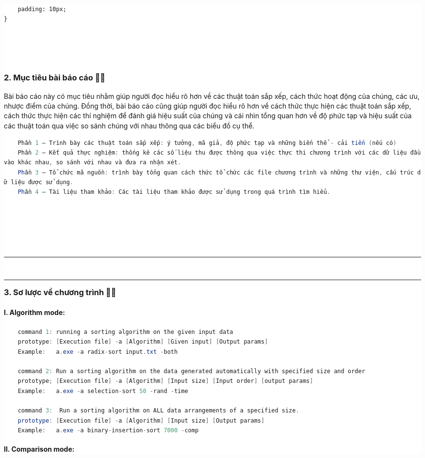         padding: 10px;
    }

</style>


<h3 class ="intro-heading" style = "margin-top:100px">2. Mục tiêu bài báo cáo 👩‍🎓</h3>
<p>
    Bài báo cáo này có mục tiêu nhằm giúp người đọc hiểu rõ hơn về các thuật toán sắp xếp, cách thức hoạt động của chúng, các ưu, nhược điểm của chúng. Đồng thời, bài báo cáo cũng giúp người đọc hiểu rõ hơn về cách thức thực hiện các thuật toán sắp xếp, cách thức thực hiện các thí nghiệm để đánh giá hiệu suất của chúng và cái nhìn tổng quan hơn về độ phức tạp và hiệu suất của các thuật toán qua việc so sánh chúng với nhau thông qua các biểu đồ cụ thể.</p>
</p>

```java
    Phần 1 – Trình bày các thuật toán sắp xếp: ý tưởng, mã giả, độ phức tạp và những biến thể - cải tiến (nếu có)
    Phần 2 – Kết quả thực nghiệm: thống kê các số liệu thu được thông qua việc thực thi chương trình với các dữ liệu đầu vào khác nhau, so sánh với nhau và đưa ra nhận xét.
    Phần 3 – Tổ chức mã nguồn: trình bày tổng quan cách thức tổ chức các file chương trình và những thư viện, cấu trúc dữ liệu được sử dụng. 
    Phần 4 – Tài liệu tham khảo: Các tài liệu tham khảo được sử dụng trong quá trình tìm hiểu.
```

<div style="height:96px"></div>

---

<div style="height: 18px"></div>

---

<h3 class="intro-heading" style ="margin-bottom: 8px; margin-top:4px" >3. Sơ lược về chương trình 👩‍💻</h3>




<h4 class="intro-program">I. Algorithm mode:</h4>

```java
    command 1: running a sorting algorithm on the given input data
    prototype: [Execution file] -a [Algorithm] [Given input] [Output params]
    Example:   a.exe -a radix-sort input.txt -both

    command 2: Run a sorting algorithm on the data generated automatically with specified size and order
    prototype; [Execution file] -a [Algorithm] [Input size] [Input order] [output params]
    Example:   a.exe -a selection-sort 50 -rand -time

    command 3:  Run a sorting algorithm on ALL data arrangements of a specified size.
    prototype: [Execution file] -a [Algorithm] [Input size] [Output params]
    Example:   a.exe -a binary-insertion-sort 7000 -comp
```


<h4 class="intro-program">II. Comparison mode:</h4>
